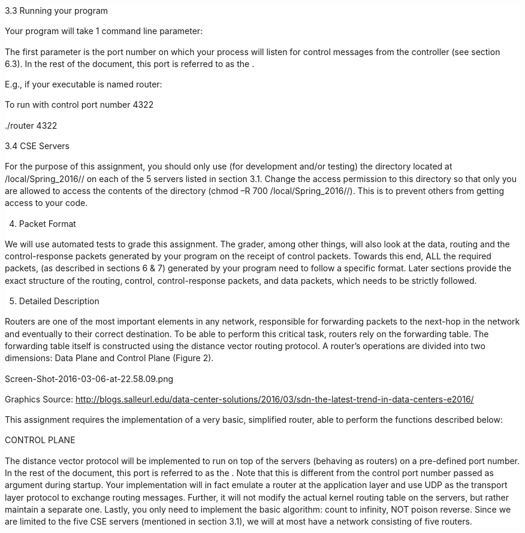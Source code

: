 3.3 Running your program

Your program will take 1 command line parameter:

The first parameter is the port number on which your process will listen for control messages from the controller (see section 6.3). In 
the rest of the document, this port is referred to as the <control port>.

E.g., if your executable is named router:

To run with control port number 4322

./router 4322

3.4 CSE Servers

For the purpose of this assignment, you should only use (for development and/or testing) the directory located at 
/local/Spring_2016/<Your-UBIT-Name>/ on each of the 5 servers listed in section 3.1. Change the access permission to this directory so 
that only you are allowed to access the contents of the directory (chmod –R 700 /local/Spring_2016/<Your-UBIT-Name>/). This is to prevent 
others from getting access to your code.

4. Packet Format

We will use automated tests to grade this assignment. The grader, among other things, will also look at the data, routing and the 
control-response packets generated by your program on the receipt of control packets. Towards this end, ALL the required packets, (as 
described in sections 6 & 7) generated by your program need to follow a specific format. Later sections provide the exact structure of 
the routing, control, control-response packets, and data packets, which needs to be strictly followed.

5. Detailed Description

Routers are one of the most important elements in any network, responsible for forwarding packets to the next-hop in the network and 
eventually to their correct destination. To be able to perform this critical task, routers rely on the forwarding table. The forwarding 
table itself is constructed using the distance vector routing protocol. A router’s operations are divided into two dimensions: Data Plane 
and Control Plane (Figure 2).

Screen-Shot-2016-03-06-at-22.58.09.png

Graphics Source: http://blogs.salleurl.edu/data-center-solutions/2016/03/sdn-the-latest-trend-in-data-centers-e2016/

This assignment requires the implementation of a very basic, simplified router, able to perform the functions described below:

CONTROL PLANE

The distance vector protocol will be implemented to run on top of the servers (behaving as routers) on a pre-defined port number. In the 
rest of the document, this port is referred to as the <router port>. Note that this is different from the control port number passed as 
argument during startup. Your implementation will in fact emulate a router at the application layer and use UDP as the transport layer 
protocol to exchange routing messages. Further, it will not modify the actual kernel routing table on the servers, but rather maintain a 
separate one. Lastly, you only need to implement the basic algorithm: count to infinity, NOT poison reverse. Since we are limited to the 
five CSE servers (mentioned in section 3.1), we will at most have a network consisting of five routers.
